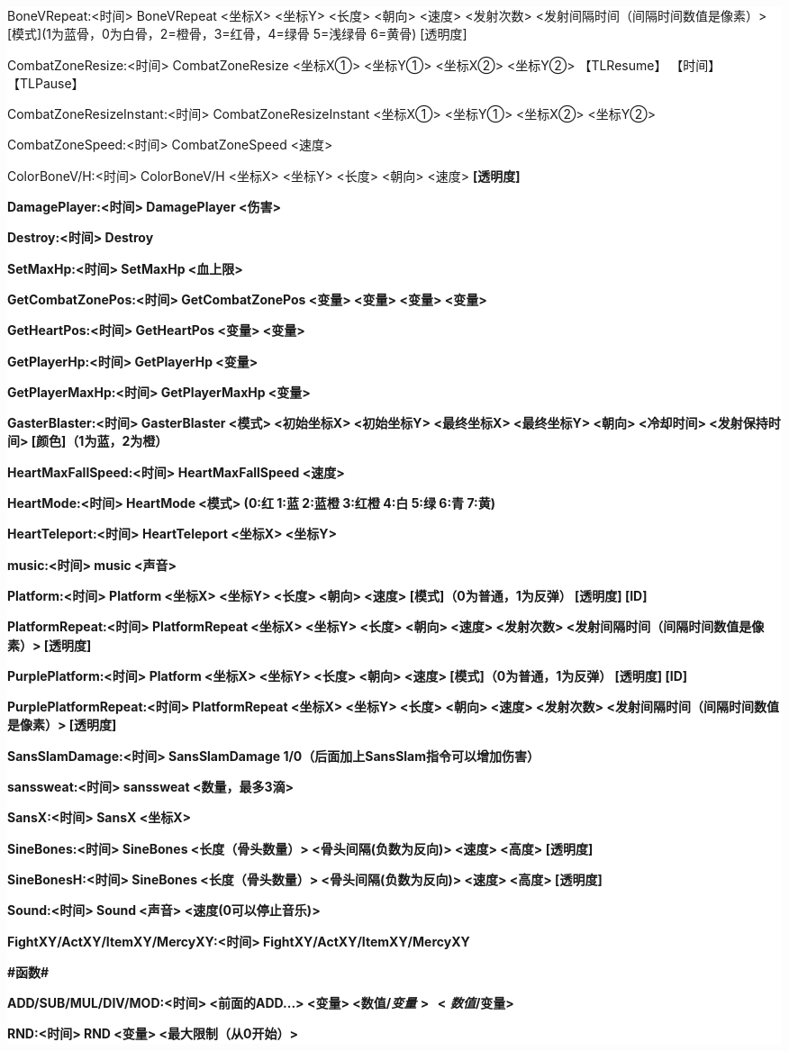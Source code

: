 BoneVRepeat:<时间> BoneVRepeat <坐标X> <坐标Y> <长度> <朝向> <速度> <发射次数> <发射间隔时间（间隔时间数值是像素）> [模式](1为蓝骨，0为白骨，2=橙骨，3=红骨，4=绿骨 5=浅绿骨 6=黄骨) [透明度]

CombatZoneResize:<时间> CombatZoneResize <坐标X①> <坐标Y①> <坐标X②> <坐标Y②> 【TLResume】
                 【时间】 【TLPause】

CombatZoneResizeInstant:<时间> CombatZoneResizeInstant <坐标X①> <坐标Y①> <坐标X②> <坐标Y②> 

CombatZoneSpeed:<时间> CombatZoneSpeed <速度>

ColorBoneV/H:<时间> ColorBoneV/H <坐标X> <坐标Y> <长度> <朝向> <速度> <R> <G> <B> [透明度]

DamagePlayer:<时间> DamagePlayer <伤害> <KR>

Destroy:<时间> Destroy <ID>

SetMaxHp:<时间> SetMaxHp <血上限>

GetCombatZonePos:<时间> GetCombatZonePos <变量> <变量> <变量> <变量>

GetHeartPos:<时间> GetHeartPos <变量> <变量>

GetPlayerHp:<时间> GetPlayerHp <变量>

GetPlayerMaxHp:<时间> GetPlayerMaxHp <变量>

GasterBlaster:<时间> GasterBlaster <模式> <初始坐标X> <初始坐标Y> <最终坐标X> <最终坐标Y> <朝向>  <冷却时间> <发射保持时间> [颜色]（1为蓝，2为橙）

HeartMaxFallSpeed:<时间> HeartMaxFallSpeed <速度> 

HeartMode:<时间> HeartMode <模式> (0:红 1:蓝 2:蓝橙 3:红橙 4:白 5:绿 6:青 7:黄)

HeartTeleport:<时间> HeartTeleport <坐标X> <坐标Y>

music:<时间> music <声音>

Platform:<时间> Platform <坐标X> <坐标Y> <长度> <朝向> <速度> [模式]（0为普通，1为反弹） [透明度] [ID]

PlatformRepeat:<时间> PlatformRepeat <坐标X> <坐标Y> <长度> <朝向> <速度> <发射次数> <发射间隔时间（间隔时间数值是像素）> [透明度]

PurplePlatform:<时间> Platform <坐标X> <坐标Y> <长度> <朝向> <速度> [模式]（0为普通，1为反弹） [透明度] [ID]

PurplePlatformRepeat:<时间> PlatformRepeat <坐标X> <坐标Y> <长度> <朝向> <速度> <发射次数> <发射间隔时间（间隔时间数值是像素）> [透明度]

SansSlamDamage:<时间> SansSlamDamage 1/0（后面加上SansSlam指令可以增加伤害）

sanssweat:<时间> sanssweat <数量，最多3滴>

SansX:<时间> SansX <坐标X>

SineBones:<时间> SineBones <长度（骨头数量）> <骨头间隔(负数为反向)> <速度> <高度> [透明度]

SineBonesH:<时间> SineBones <长度（骨头数量）> <骨头间隔(负数为反向)> <速度> <高度> [透明度]

Sound:<时间> Sound <声音> <速度(0可以停止音乐)>

FightXY/ActXY/ItemXY/MercyXY:<时间> FightXY/ActXY/ItemXY/MercyXY <X> <Y>

#函数#

ADD/SUB/MUL/DIV/MOD:<时间> <前面的ADD...> <变量> <数值/$变量> <数值/$变量>

RND:<时间> RND <变量> <最大限制（从0开始）>
